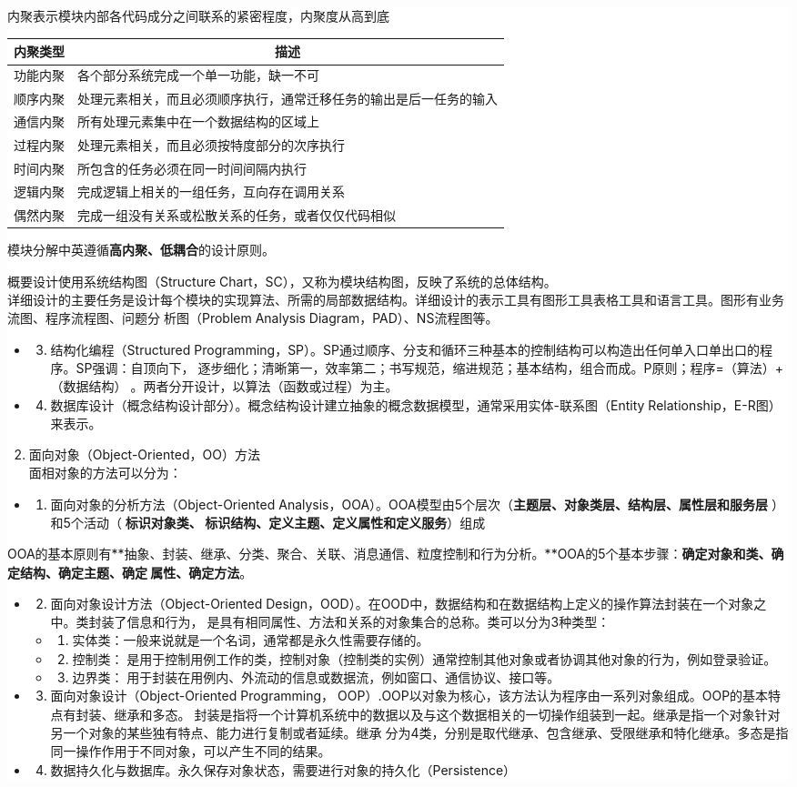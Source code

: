 内聚表示模块内部各代码成分之间联系的紧密程度，内聚度从高到底

| 内聚类型 | 描述                                |
|------|-----------------------------------|
| 功能内聚 | 各个部分系统完成一个单一功能，缺一不可               |
| 顺序内聚 | 处理元素相关，而且必须顺序执行，通常迁移任务的输出是后一任务的输入 | 
| 通信内聚 | 所有处理元素集中在一个数据结构的区域上               |
| 过程内聚 | 处理元素相关，而且必须按特度部分的次序执行             |
| 时间内聚 | 所包含的任务必须在同一时间间隔内执行                |
| 逻辑内聚 | 完成逻辑上相关的一组任务，互向存在调用关系             | 
| 偶然内聚 | 完成一组没有关系或松散关系的任务，或者仅仅代码相似         |

模块分解中英遵循**高内聚、低耦合**的设计原则。

概要设计使用系统结构图（Structure Chart，SC），又称为模块结构图，反映了系统的总体结构。  
详细设计的主要任务是设计每个模块的实现算法、所需的局部数据结构。详细设计的表示工具有图形工具表格工具和语言工具。图形有业务流图、程序流程图、问题分
析图（Problem Analysis Diagram，PAD）、NS流程图等。

-
    3. 结构化编程（Structured Programming，SP）。SP通过顺序、分支和循环三种基本的控制结构可以构造出任何单入口单出口的程序。SP强调：自顶向下，
       逐步细化；清晰第一，效率第二；书写规范，缩进规范；基本结构，组合而成。P原则；程序=（算法）+ （数据结构）
       。两者分开设计，以算法（函数或过程）为主。
-
    4. 数据库设计（概念结构设计部分）。概念结构设计建立抽象的概念数据模型，通常采用实体-联系图（Entity Relationship，E-R图）来表示。

2. 面向对象（Object-Oriented，OO）方法  
   面相对象的方法可以分为：

-
    1. 面向对象的分析方法（Object-Oriented Analysis，OOA）。OOA模型由5个层次（**主题层、对象类层、结构层、属性层和服务层**
       ）和5个活动（
       **标识对象类、 标识结构、定义主题、定义属性和定义服务**）组成

OOA的基本原则有**抽象、封装、继承、分类、聚合、关联、消息通信、粒度控制和行为分析。**OOA的5个基本步骤：**确定对象和类、确定结构、确定主题、确定
属性、确定方法**。

-
    2. 面向对象设计方法（Object-Oriented Design，OOD）。在OOD中，数据结构和在数据结构上定义的操作算法封装在一个对象之中。类封装了信息和行为，
       是具有相同属性、方法和关系的对象集合的总称。类可以分为3种类型：

    -
        1. 实体类：一般来说就是一个名词，通常都是永久性需要存储的。
    -
        2. 控制类： 是用于控制用例工作的类，控制对象（控制类的实例）通常控制其他对象或者协调其他对象的行为，例如登录验证。
    -
        3. 边界类： 用于封装在用例内、外流动的信息或数据流，例如窗口、通信协议、接口等。
-
    3. 面向对象设计（Object-Oriented Programming， OOP）.OOP以对象为核心，该方法认为程序由一系列对象组成。OOP的基本特点有封装、继承和多态。
       封装是指将一个计算机系统中的数据以及与这个数据相关的一切操作组装到一起。继承是指一个对象针对另一个对象的某些独有特点、能力进行复制或者延续。继承
       分为4类，分别是取代继承、包含继承、受限继承和特化继承。多态是指同一操作作用于不同对象，可以产生不同的结果。
-
    4. 数据持久化与数据库。永久保存对象状态，需要进行对象的持久化（Persistence）

